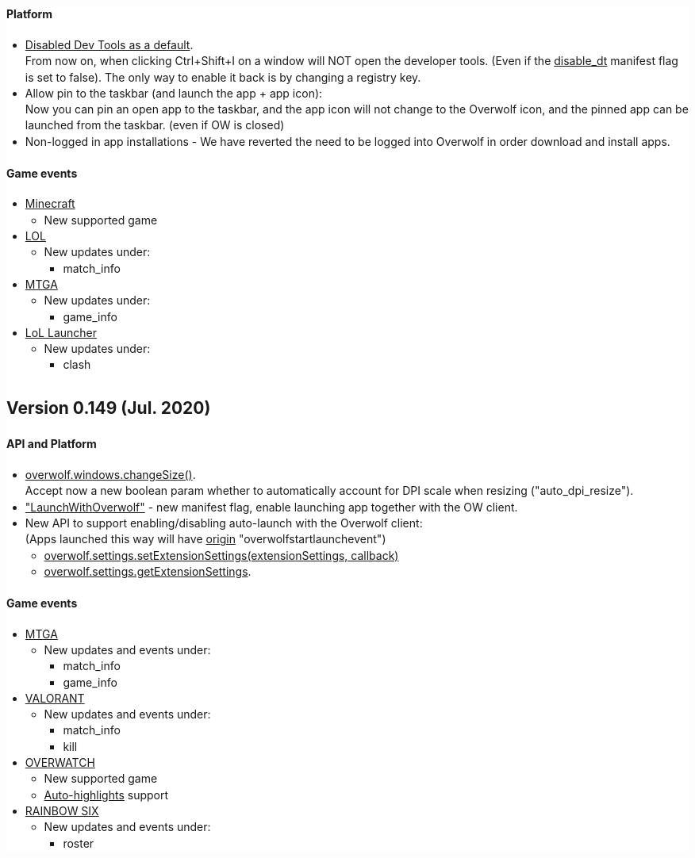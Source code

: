 #### Platform

* [Disabled Dev Tools as a default](../topics/enable-dev-tools#supported-features).  
  From now on, when clicking Ctrl+Shift+I on a window will NOT open the developer tools. (Even if the [disable_dt](manifest-json#disable_dt) manifest flag is set to false). The only way to enable it back is by changing a registry key.  
* Allow pin to the taskbar (and launch the app + app icon):  
  Now you can pin an open app to the taskbar, and the app icon will not change to the Overwolf icon, and the pinned app can be launched from the taskbar. (even if OW is closed)
* Non-logged in app installations - We have reverted the need to be logged into Overwolf in order download and install apps.

#### Game events

* [Minecraft](overwolf-games-events-minecraft)
  * New supported game
* [LOL](overwolf-games-events-lol)
  * New updates under:
    * match_info
* [MTGA](overwolf-games-events-mtga)
  * New updates under:
    * game_info
* [LoL Launcher](overwolf-games-events-launchers-events-lol)
  * New updates under:
    * clash

## Version 0.149 (Jul. 2020)

#### API and Platform

* [overwolf.windows.changeSize()](overwolf-windows#changesizechangesizeparams-callback).  
  Accept now a new boolean param whether to automatically account for DPI scale when resizing ("auto_dpi_resize").
* ["LaunchWithOverwolf"](manifest-json#enable-app-auto-launch-with-overwolf) - new manifest flag, enable launching app together with the OW client.
* New API to support enabling/disabling auto-launch with the Overwolf client:  
  (Apps launched this way will have [origin](overwolf-extensions#the-origin-string) "overwolfstartlaunchevent") 
  * [overwolf.settings.setExtensionSettings(extensionSettings, callback)](overwolf-settings#setextensionsettingsextensionsettings-callback)
  * [overwolf.settings.getExtensionSettings](overwolf-settings#getextensionsettingscallback).

#### Game events

* [MTGA](overwolf-games-events-mtga)
  * New updates and events under:
    * match_info
    * game_info
* [VALORANT](overwolf-games-events-valorant)
  * New updates and events under:
    * match_info
    * kill
* [OVERWATCH](overwolf-games-events-overwatch)
  * New supported game
  * [Auto-highlights](../api/auto-highlights) support
* [RAINBOW SIX](overwolf-games-events-rainbow-six)
  * New updates and events under:
    * roster
